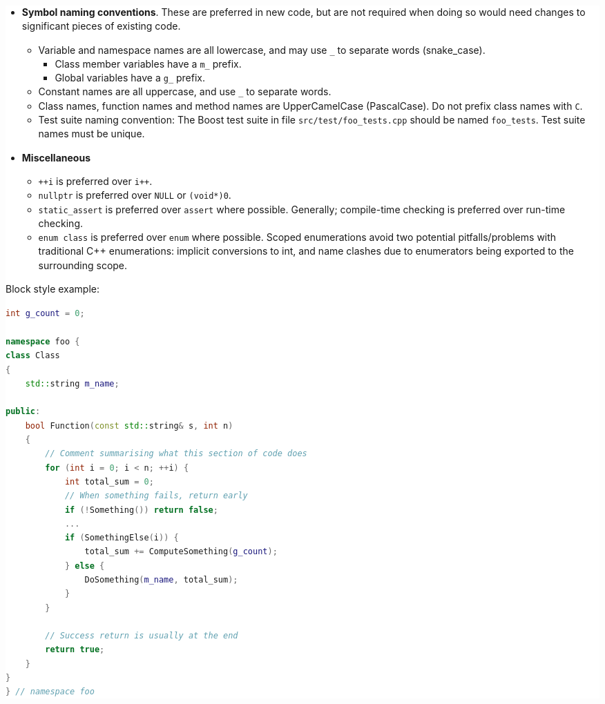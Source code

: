 - **Symbol naming conventions**. These are preferred in new code, but are not
required when doing so would need changes to significant pieces of existing
code.
  - Variable and namespace names are all lowercase, and may use `_` to
    separate words (snake_case).
    - Class member variables have a `m_` prefix.
    - Global variables have a `g_` prefix.
  - Constant names are all uppercase, and use `_` to separate words.
  - Class names, function names and method names are UpperCamelCase
    (PascalCase). Do not prefix class names with `C`.
  - Test suite naming convention: The Boost test suite in file
    `src/test/foo_tests.cpp` should be named `foo_tests`. Test suite names
    must be unique.

- **Miscellaneous**
  - `++i` is preferred over `i++`.
  - `nullptr` is preferred over `NULL` or `(void*)0`.
  - `static_assert` is preferred over `assert` where possible. Generally; compile-time checking is preferred over run-time checking.
  - `enum class` is preferred over `enum` where possible. Scoped enumerations avoid two potential pitfalls/problems with traditional C++ enumerations: implicit conversions to int, and name clashes due to enumerators being exported to the surrounding scope.

Block style example:
```c++
int g_count = 0;

namespace foo {
class Class
{
    std::string m_name;

public:
    bool Function(const std::string& s, int n)
    {
        // Comment summarising what this section of code does
        for (int i = 0; i < n; ++i) {
            int total_sum = 0;
            // When something fails, return early
            if (!Something()) return false;
            ...
            if (SomethingElse(i)) {
                total_sum += ComputeSomething(g_count);
            } else {
                DoSomething(m_name, total_sum);
            }
        }

        // Success return is usually at the end
        return true;
    }
}
} // namespace foo
```
